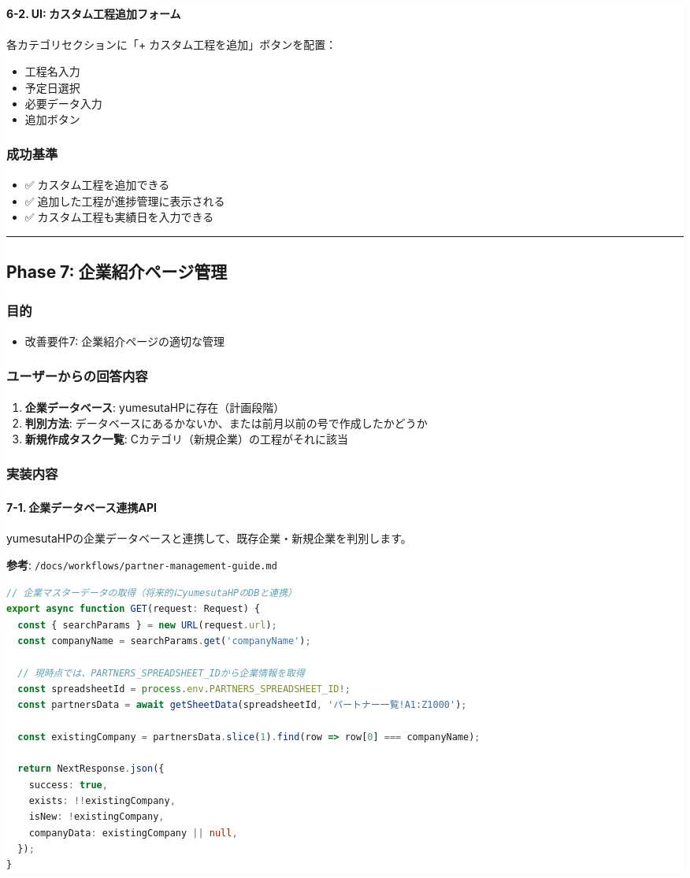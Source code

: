 #### 6-2. UI: カスタム工程追加フォーム

各カテゴリセクションに「+ カスタム工程を追加」ボタンを配置：
- 工程名入力
- 予定日選択
- 必要データ入力
- 追加ボタン

### 成功基準

- ✅ カスタム工程を追加できる
- ✅ 追加した工程が進捗管理に表示される
- ✅ カスタム工程も実績日を入力できる

---

## Phase 7: 企業紹介ページ管理

### 目的

- 改善要件7: 企業紹介ページの適切な管理

### ユーザーからの回答内容

1. **企業データベース**: yumesutaHPに存在（計画段階）
2. **判別方法**: データベースにあるかないか、または前月以前の号で作成したかどうか
3. **新規作成タスク一覧**: Cカテゴリ（新規企業）の工程がそれに該当

### 実装内容

#### 7-1. 企業データベース連携API

yumesutaHPの企業データベースと連携して、既存企業・新規企業を判別します。

**参考**: `/docs/workflows/partner-management-guide.md`

```typescript
// 企業マスターデータの取得（将来的にyumesutaHPのDBと連携）
export async function GET(request: Request) {
  const { searchParams } = new URL(request.url);
  const companyName = searchParams.get('companyName');

  // 現時点では、PARTNERS_SPREADSHEET_IDから企業情報を取得
  const spreadsheetId = process.env.PARTNERS_SPREADSHEET_ID!;
  const partnersData = await getSheetData(spreadsheetId, 'パートナー一覧!A1:Z1000');

  const existingCompany = partnersData.slice(1).find(row => row[0] === companyName);

  return NextResponse.json({
    success: true,
    exists: !!existingCompany,
    isNew: !existingCompany,
    companyData: existingCompany || null,
  });
}
```
